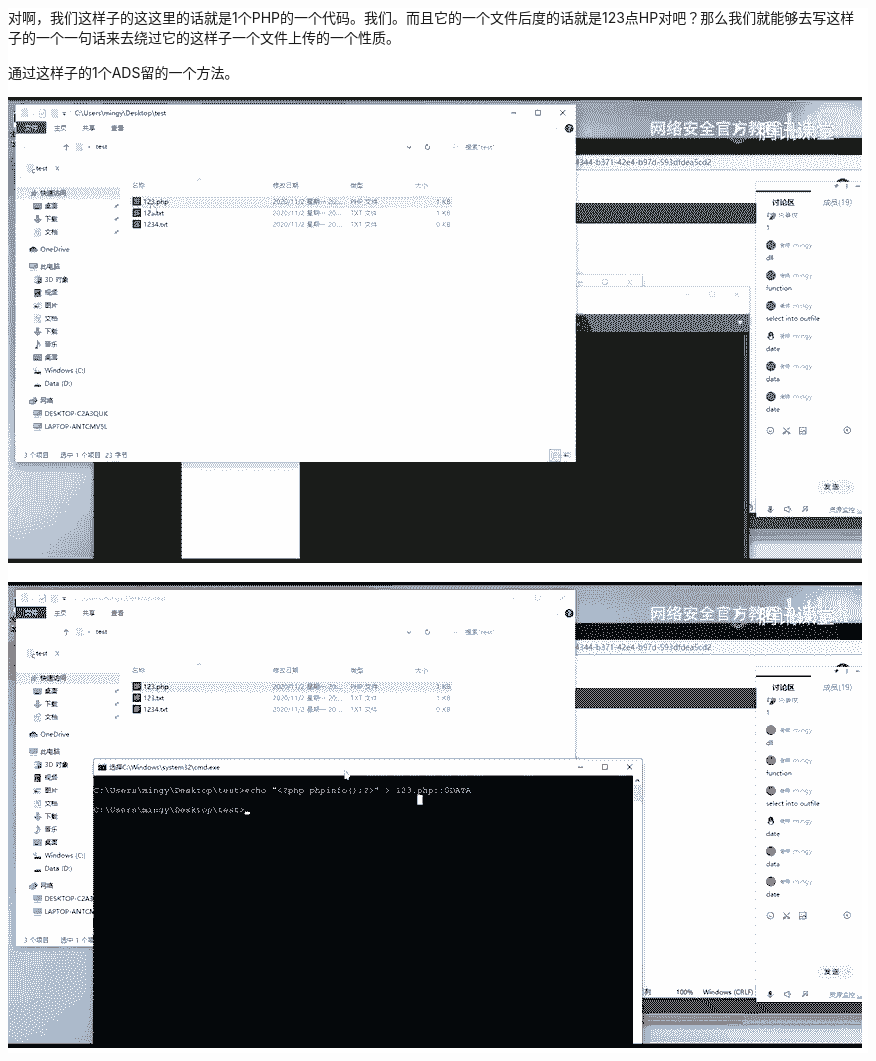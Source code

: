 对啊，我们这样子的这这里的话就是1个PHP的一个代码。我们。而且它的一个文件后度的话就是123点HP对吧？那么我们就能够去写这样子的一个一句话来去绕过它的这样子一个文件上传的一个性质。

通过这样子的1个ADS留的一个方法。

![](img/fb5e8adf94583c861911f9ae77b8f2d7_70.png)

![](img/fb5e8adf94583c861911f9ae77b8f2d7_71.png)
